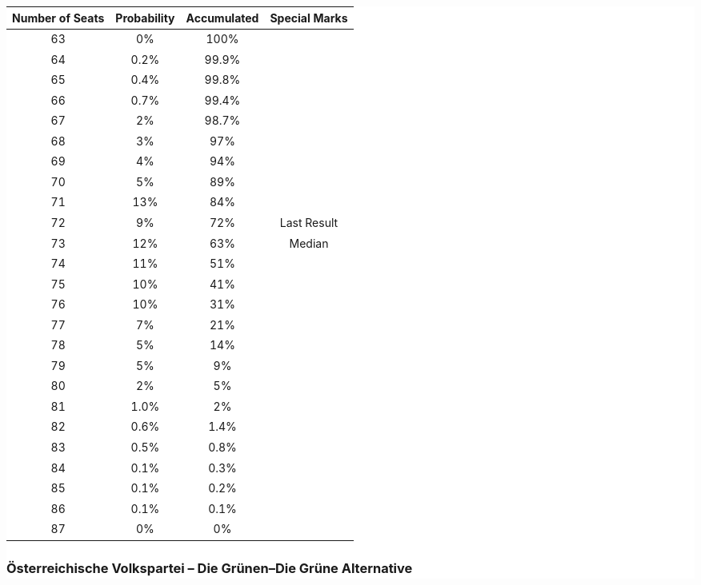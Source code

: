 | Number of Seats | Probability | Accumulated | Special Marks |
|:---------------:|:-----------:|:-----------:|:-------------:|
| 63 | 0% | 100% |  |
| 64 | 0.2% | 99.9% |  |
| 65 | 0.4% | 99.8% |  |
| 66 | 0.7% | 99.4% |  |
| 67 | 2% | 98.7% |  |
| 68 | 3% | 97% |  |
| 69 | 4% | 94% |  |
| 70 | 5% | 89% |  |
| 71 | 13% | 84% |  |
| 72 | 9% | 72% | Last Result |
| 73 | 12% | 63% | Median |
| 74 | 11% | 51% |  |
| 75 | 10% | 41% |  |
| 76 | 10% | 31% |  |
| 77 | 7% | 21% |  |
| 78 | 5% | 14% |  |
| 79 | 5% | 9% |  |
| 80 | 2% | 5% |  |
| 81 | 1.0% | 2% |  |
| 82 | 0.6% | 1.4% |  |
| 83 | 0.5% | 0.8% |  |
| 84 | 0.1% | 0.3% |  |
| 85 | 0.1% | 0.2% |  |
| 86 | 0.1% | 0.1% |  |
| 87 | 0% | 0% |  |

### Österreichische Volkspartei – Die Grünen–Die Grüne Alternative
